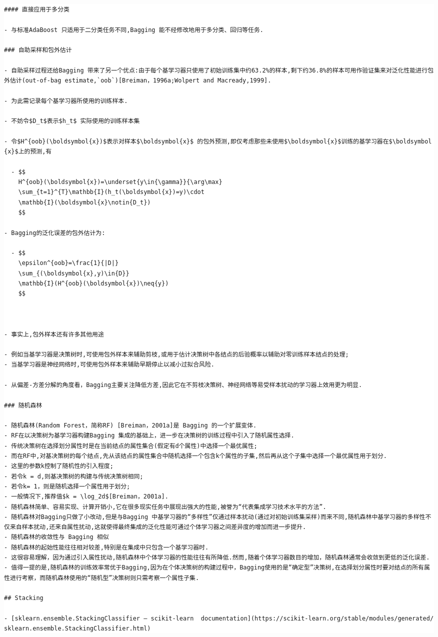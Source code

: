   ```
#### 直接应用于多分类

- 与标准AdaBoost 只适用于二分类任务不同,Bagging 能不经修改地用于多分类、回归等任务.

### 自助采样和包外估计

- 自助采样过程还给Bagging 带来了另一个优点:由于每个基学习器只使用了初始训练集中约63.2%的样本,剩下约36.8%的样本可用作验证集来对泛化性能进行包外估计(out-of-bag estimate,`oob`)[Breiman，1996a;Wolpert and Macready,1999].

- 为此需记录每个基学习器所使用的训练样本.

  - 不妨令$D_t$表示$h_t$ 实际使用的训练样本集

  - 令$H^{oob}(\boldsymbol{x})$表示对样本$\boldsymbol{x}$ 的包外预测,即仅考虑那些未使用$\boldsymbol{x}$训练的基学习器在$\boldsymbol{x}$上的预测,有

    - $$
      H^{oob}(\boldsymbol{x})=\underset{y\in{\gamma}}{\arg\max}
      \sum_{t=1}^{T}\mathbb{I}(h_t(\boldsymbol{x})=y)\cdot
      \mathbb{I}(\boldsymbol{x}\notin{D_t})
      $$

  - Bagging的泛化误差的包外估计为:

    - $$
      \epsilon^{oob}=\frac{1}{|D|}
      \sum_{(\boldsymbol{x},y)\in{D}}
      \mathbb{I}(H^{oob}(\boldsymbol{x})\neq{y})
      $$

      

- 事实上,包外样本还有许多其他用途

  - 例如当基学习器是决策树时,可使用包外样本来辅助剪枝,或用于估计决策树中各结点的后验概率以辅助对零训练样本结点的处理;
  - 当基学习器是神经网络时,可使用包外样本来辅助早期停止以减小过拟合风险.

- 从偏差-方差分解的角度看，Bagging主要关注降低方差,因此它在不剪枝决策树、神经网络等易受样本扰动的学习器上效用更为明显.

### 随机森林

- 随机森林(Random Forest，简称RF) [Breiman，2001a]是 Bagging 的一个扩展变体. 
- RF在以决策树为基学习器构建Bagging 集成的基础上，进一步在决策树的训练过程中引入了随机属性选择.
- 传统决策树在选择划分属性时是在当前结点的属性集合(假定有d个属性)中选择一个最优属性;
- 而在RF中,对基决策树的每个结点,先从该结点的属性集合中随机选择一个包含k个属性的子集,然后再从这个子集中选择一个最优属性用于划分.
- 这里的参数k控制了随机性的引入程度;
  - 若令k = d,则基决策树的构建与传统决策树相同;
  - 若令k= 1，则是随机选择一个属性用于划分;
  - 一般情况下,推荐值$k = \log_2d$[Breiman，2001a].
  - 随机森林简单、容易实现、计算开销小,它在很多现实任务中展现出强大的性能,被誉为“代表集成学习技术水平的方法”.
- 随机森林对Bagging只做了小改动,但是与Bagging 中基学习器的“多样性”仅通过样本扰动(通过对初始训练集采样)而来不同,随机森林中基学习器的多样性不仅来自样本扰动,还来自属性扰动,这就使得最终集成的泛化性能可通过个体学习器之间差异度的增加而进一步提升.
- 随机森林的收敛性与 Bagging 相似
- 随机森林的起始性能往往相对较差,特别是在集成中只包含一个基学习器时.
  - 这很容易理解，因为通过引入属性扰动,随机森林中个体学习器的性能往往有所降低.然而,随着个体学习器数目的增加，随机森林通常会收敛到更低的泛化误差.
  - 值得一提的是,随机森林的训练效率常优于Bagging,因为在个体决策树的构建过程中，Bagging使用的是“确定型”决策树,在选择划分属性时要对结点的所有属性进行考察，而随机森林使用的“随机型”决策树则只需考察一个属性子集.

## Stacking

- [sklearn.ensemble.StackingClassifier — scikit-learn  documentation](https://scikit-learn.org/stable/modules/generated/sklearn.ensemble.StackingClassifier.html)

  ```